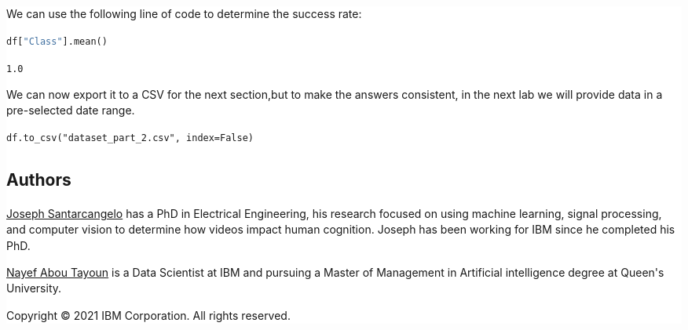 

We can use the following line of code to determine  the success rate:



```python
df["Class"].mean()
```




    1.0



We can now export it to a CSV for the next section,but to make the answers consistent, in the next lab we will provide data in a pre-selected date range.


<code>df.to_csv("dataset_part_2.csv", index=False)</code>


## Authors


<a href="https://www.linkedin.com/in/joseph-s-50398b136/">Joseph Santarcangelo</a> has a PhD in Electrical Engineering, his research focused on using machine learning, signal processing, and computer vision to determine how videos impact human cognition. Joseph has been working for IBM since he completed his PhD.


<a href="https://www.linkedin.com/in/nayefaboutayoun/">Nayef Abou Tayoun</a> is a Data Scientist at IBM and pursuing a Master of Management in Artificial intelligence degree at Queen's University.








Copyright © 2021 IBM Corporation. All rights reserved.

